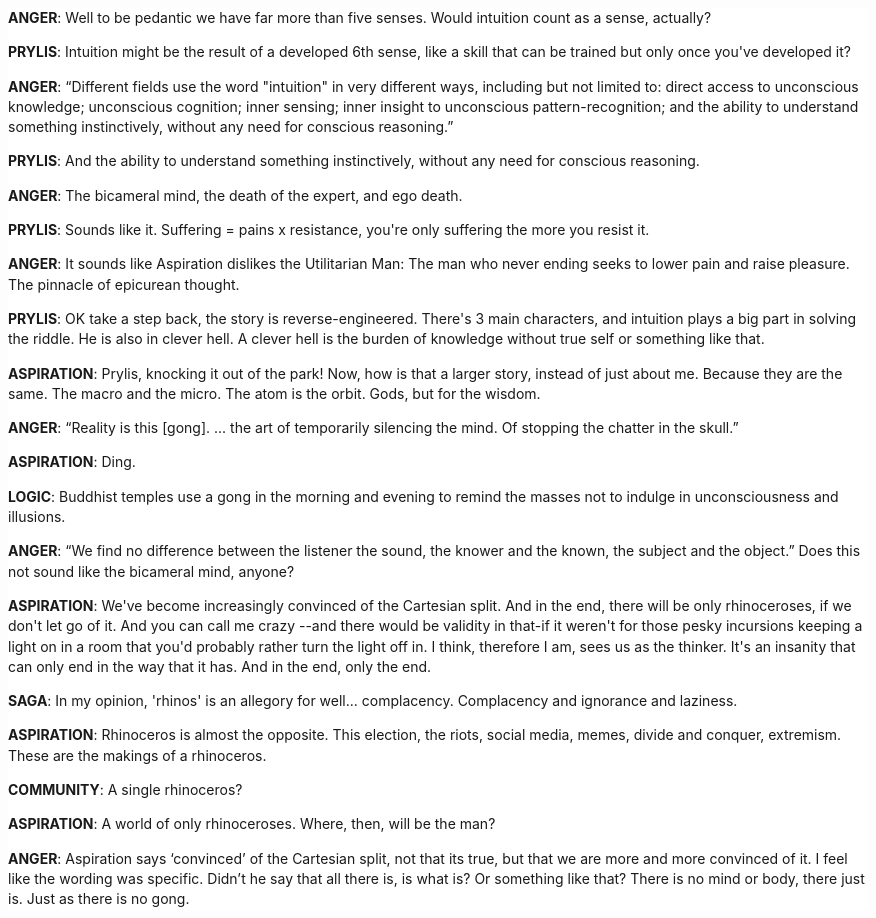 **ANGER**: Well to be pedantic we have far more than five senses. Would intuition count as a sense, actually?

**PRYLIS**: Intuition might be the result of a developed 6th sense, like a skill that can be trained but only once you've developed it?

**ANGER**: “Different fields use the word "intuition" in very different ways, including but not limited to: direct access to unconscious knowledge; unconscious cognition; inner sensing; inner insight to unconscious pattern-recognition; and the ability to understand something instinctively, without any need for conscious reasoning.”

**PRYLIS**: And the ability to understand something instinctively, without any need for conscious reasoning.

**ANGER**: The bicameral mind, the death of the expert, and ego death.

**PRYLIS**: Sounds like it. Suffering = pains x resistance, you're only suffering the more you resist it.

**ANGER**: It sounds like Aspiration dislikes the Utilitarian Man: The man who never ending seeks to lower pain and raise pleasure. The pinnacle of epicurean thought.

**PRYLIS**: OK take a step back, the story is reverse-engineered. There's 3 main characters, and intuition plays a big part in solving the riddle. He is also in clever hell. A clever hell is the burden of knowledge without true self or something like that. 

**ASPIRATION**: Prylis, knocking it out of the park! Now, how is that a larger story, instead of just about me. Because they are the same. The macro and the micro. The atom is the orbit. Gods, but for the wisdom.

**ANGER**: “Reality is this [gong]. ... the art of temporarily silencing the mind. Of stopping the chatter in the skull.”

**ASPIRATION**: Ding.

**LOGIC**: Buddhist temples use a gong in the morning and evening to remind the masses not to indulge in unconsciousness and illusions.

**ANGER**: “We find no difference between the listener the sound, the knower and the known, the subject and the object.” Does this not sound like the bicameral mind, anyone?

**ASPIRATION**: We've become increasingly convinced of the Cartesian split. And in the end, there will be only rhinoceroses, if we don't let go of it. And you can call me crazy --and there would be validity in that-if it weren't for those pesky incursions keeping a light on in a room that you'd probably rather turn the light off in. I think, therefore I am, sees us as the thinker. It's an insanity that can only end in the way that it has. And in the end, only the end.

**SAGA**: In my opinion, 'rhinos' is an allegory for well... complacency. Complacency and ignorance and laziness. 

**ASPIRATION**: Rhinoceros is almost the opposite. This election, the riots, social media, memes, divide and conquer, extremism. These are the makings of a rhinoceros. 

**COMMUNITY**: A single rhinoceros?

**ASPIRATION**: A world of only rhinoceroses. Where, then, will be the man?

**ANGER**: Aspiration says ‘convinced’ of the Cartesian split, not that its true, but that we are more and more convinced of it. I feel like the wording was specific. Didn’t he say that all there is, is what is? Or something like that? There is no mind or body, there just is. Just as there is no gong.
